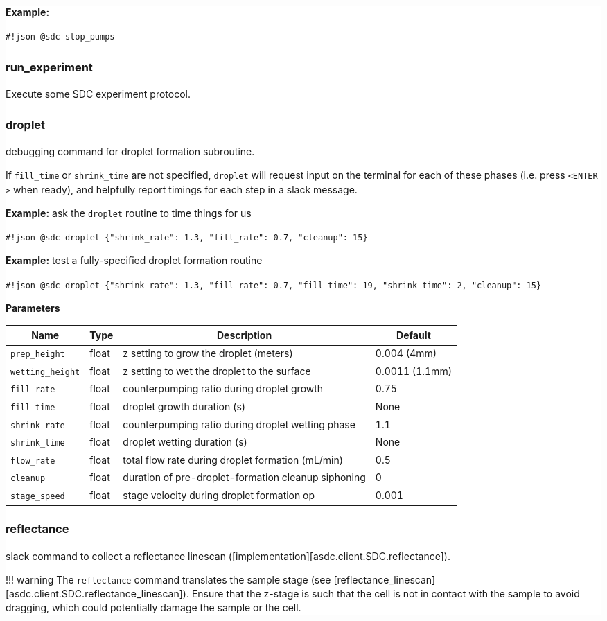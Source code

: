 **Example:**

`#!json @sdc stop_pumps`


### run_experiment

Execute some SDC experiment protocol.


### droplet

debugging command for droplet formation subroutine.

If `fill_time` or `shrink_time` are not specified, `droplet` will request input
on the terminal for each of these phases (i.e. press `<ENTER>` when ready),
and helpfully report timings for each step in a slack message.

**Example:** ask the `droplet` routine to time things for us

`#!json @sdc droplet {"shrink_rate": 1.3, "fill_rate": 0.7, "cleanup": 15}`

**Example:** test a fully-specified droplet formation routine

`#!json @sdc droplet {"shrink_rate": 1.3, "fill_rate": 0.7, "fill_time": 19, "shrink_time": 2, "cleanup": 15}`

**Parameters**

| Name             | Type  | Description                                         | Default |
|------------------|-------|-----------------------------------------------------|---------|
| `prep_height`    | float | z setting to grow the droplet (meters)              | 0.004 (4mm) |
| `wetting_height` | float | z setting to wet the droplet to the surface         | 0.0011  (1.1mm) |
| `fill_rate`      | float | counterpumping ratio during droplet growth          |    0.75 |
| `fill_time`      | float | droplet growth duration (s)                         |    None |
| `shrink_rate`    | float | counterpumping ratio during droplet wetting phase   |     1.1 |
| `shrink_time`    | float | droplet wetting duration (s)                        |    None |
| `flow_rate`      | float | total flow rate during droplet formation (mL/min)   |     0.5 |
| `cleanup`        | float | duration of pre-droplet-formation cleanup siphoning |       0 |
| `stage_speed`    | float | stage velocity during droplet formation op          |   0.001 |



### reflectance
slack command to collect a reflectance linescan ([implementation][asdc.client.SDC.reflectance]).

!!! warning
    The `reflectance` command translates the sample stage
    (see [reflectance_linescan][asdc.client.SDC.reflectance_linescan]).
    Ensure that the z-stage is such that the cell is not in contact
    with the sample to avoid dragging, which could potentially damage
    the sample or the cell.

